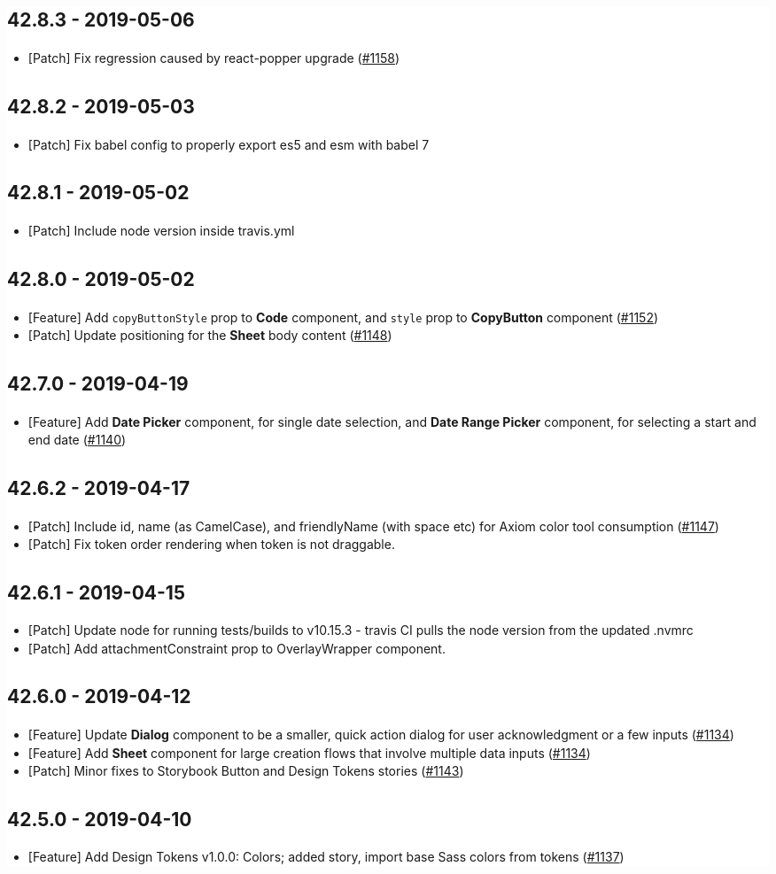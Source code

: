 ## 42.8.3 - 2019-05-06

- [Patch] Fix regression caused by react-popper upgrade ([#1158](https://github.com/optimizely/oui/pull/1158))

## 42.8.2 - 2019-05-03

- [Patch] Fix babel config to properly export es5 and esm with babel 7

## 42.8.1 - 2019-05-02

- [Patch] Include node version inside travis.yml

## 42.8.0 - 2019-05-02

- [Feature] Add `copyButtonStyle` prop to **Code** component, and `style` prop to **CopyButton** component ([#1152](https://github.com/optimizely/oui/pull/1152))
- [Patch] Update positioning for the **Sheet** body content ([#1148](https://github.com/optimizely/oui/pull/1148))

## 42.7.0 - 2019-04-19

- [Feature] Add **Date Picker** component, for single date selection, and **Date Range Picker** component, for selecting a start and end date ([#1140](https://github.com/optimizely/oui/pull/1140))

## 42.6.2 - 2019-04-17

- [Patch] Include id, name (as CamelCase), and friendlyName (with space etc) for Axiom color tool consumption ([#1147](https://github.com/optimizely/oui/pull/1147))
- [Patch] Fix token order rendering when token is not draggable.

## 42.6.1 - 2019-04-15

- [Patch] Update node for running tests/builds to v10.15.3 - travis CI pulls the node version from the updated .nvmrc
- [Patch] Add attachmentConstraint prop to OverlayWrapper component.

## 42.6.0 - 2019-04-12

- [Feature] Update **Dialog** component to be a smaller, quick action dialog for user acknowledgment or a few inputs ([#1134](https://github.com/optimizely/oui/pull/1134))
- [Feature] Add **Sheet** component for large creation flows that involve multiple data inputs ([#1134](https://github.com/optimizely/oui/pull/1134))
- [Patch] Minor fixes to Storybook Button and Design Tokens stories ([#1143](https://github.com/optimizely/oui/pull/1143))

## 42.5.0 - 2019-04-10

- [Feature] Add Design Tokens v1.0.0: Colors; added story, import base Sass colors from tokens ([#1137](https://github.com/optimizely/oui/pull/1137))
